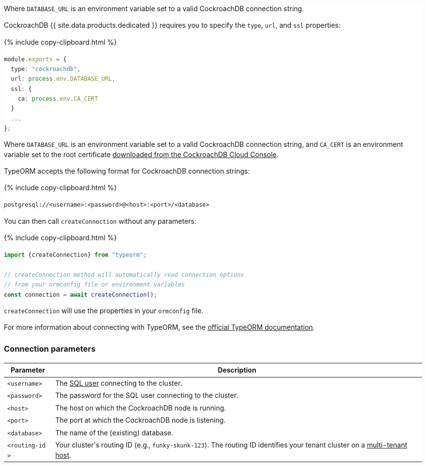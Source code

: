 Where `DATABASE_URL` is an environment variable set to a valid CockroachDB connection string.

</div>

<div class="filter-content" markdown="1" data-scope="dedicated">

CockroachDB {{ site.data.products.dedicated }} requires you to specify the `type`, `url`, and `ssl` properties:

{% include copy-clipboard.html %}
~~~ ts
module.exports = {
  type: "cockroachdb",
  url: process.env.DATABASE_URL,
  ssl: {
    ca: process.env.CA_CERT
  }
  ...
};
~~~

Where `DATABASE_URL` is an environment variable set to a valid CockroachDB connection string, and `CA_CERT` is an environment variable set to the root certificate [downloaded from the CockroachDB Cloud Console](../cockroachcloud/authentication.html#node-identity-verification).

</div>

TypeORM accepts the following format for CockroachDB connection strings:

{% include copy-clipboard.html %}
~~~
postgresql://<username>:<password>@<host>:<port>/<database>
~~~

You can then call `createConnection` without any parameters:

{% include copy-clipboard.html %}
~~~ ts
import {createConnection} from "typeorm";

// createConnection method will automatically read connection options
// from your ormconfig file or environment variables
const connection = await createConnection();
~~~

`createConnection` will use the properties in your `ormconfig` file.

For more information about connecting with TypeORM, see the [official TypeORM documentation](https://typeorm.io/#/connection).

</div>

### Connection parameters

<div class="filter-content" markdown="1" data-scope="serverless">

Parameter | Description
----------|------------
`<username>`  | The [SQL user](authorization.html#sql-users) connecting to the cluster.
`<password>`  | The password for the SQL user connecting to the cluster.
`<host>`  | The host on which the CockroachDB node is running.
`<port>`  | The port at which the CockroachDB node is listening.
`<database>`  | The name of the (existing) database.
`<routing-id>`  | Your cluster's routing ID (e.g., `funky-skunk-123`). The routing ID identifies your tenant cluster on a [multi-tenant host](../cockroachcloud/architecture.html#architecture).
